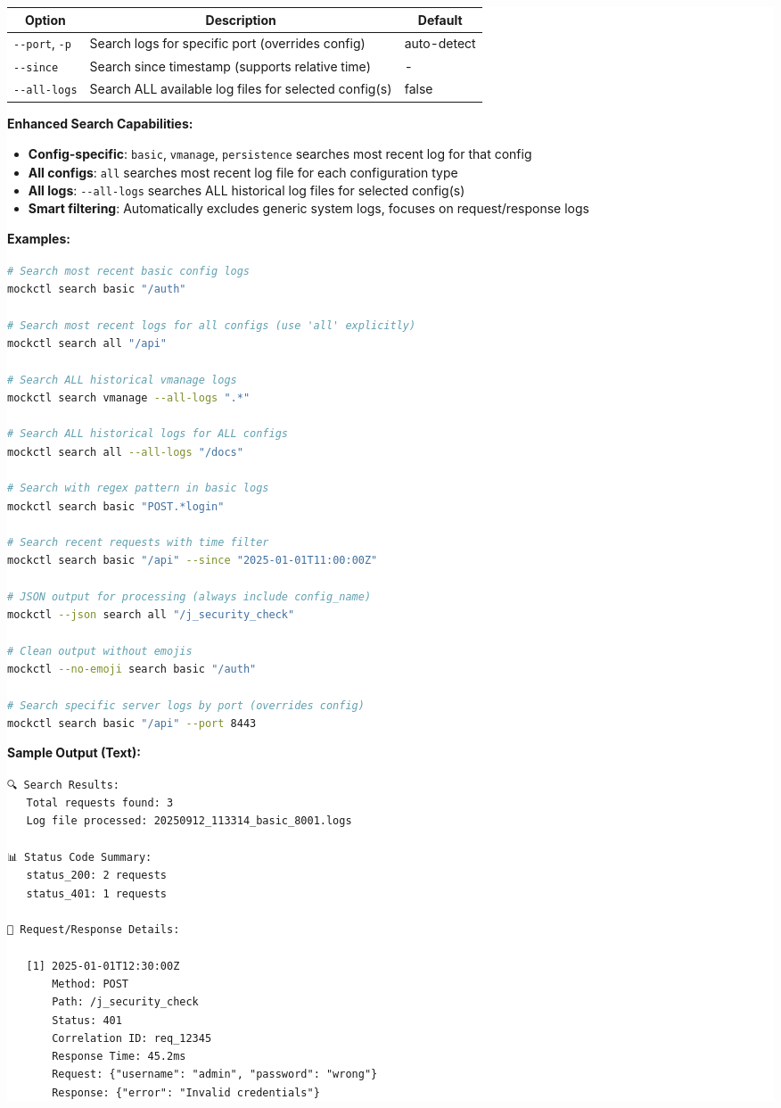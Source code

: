 | Option | Description | Default |
|--------|-------------|---------|
| `--port`, `-p` | Search logs for specific port (overrides config) | auto-detect |
| `--since` | Search since timestamp (supports relative time) | - |
| `--all-logs` | Search ALL available log files for selected config(s) | false |

**Enhanced Search Capabilities:**

- **Config-specific**: `basic`, `vmanage`, `persistence` searches most recent log for that config
- **All configs**: `all` searches most recent log file for each configuration type
- **All logs**: `--all-logs` searches ALL historical log files for selected config(s)
- **Smart filtering**: Automatically excludes generic system logs, focuses on request/response logs

**Examples:**

```bash
# Search most recent basic config logs
mockctl search basic "/auth"

# Search most recent logs for all configs (use 'all' explicitly)
mockctl search all "/api"

# Search ALL historical vmanage logs
mockctl search vmanage --all-logs ".*"

# Search ALL historical logs for ALL configs
mockctl search all --all-logs "/docs"

# Search with regex pattern in basic logs
mockctl search basic "POST.*login"

# Search recent requests with time filter
mockctl search basic "/api" --since "2025-01-01T11:00:00Z"

# JSON output for processing (always include config_name)
mockctl --json search all "/j_security_check"

# Clean output without emojis
mockctl --no-emoji search basic "/auth"

# Search specific server logs by port (overrides config)
mockctl search basic "/api" --port 8443
```

**Sample Output (Text):**

```text
🔍 Search Results:
   Total requests found: 3
   Log file processed: 20250912_113314_basic_8001.logs

📊 Status Code Summary:
   status_200: 2 requests
   status_401: 1 requests

📝 Request/Response Details:

   [1] 2025-01-01T12:30:00Z
       Method: POST
       Path: /j_security_check
       Status: 401
       Correlation ID: req_12345
       Response Time: 45.2ms
       Request: {"username": "admin", "password": "wrong"}
       Response: {"error": "Invalid credentials"}
```